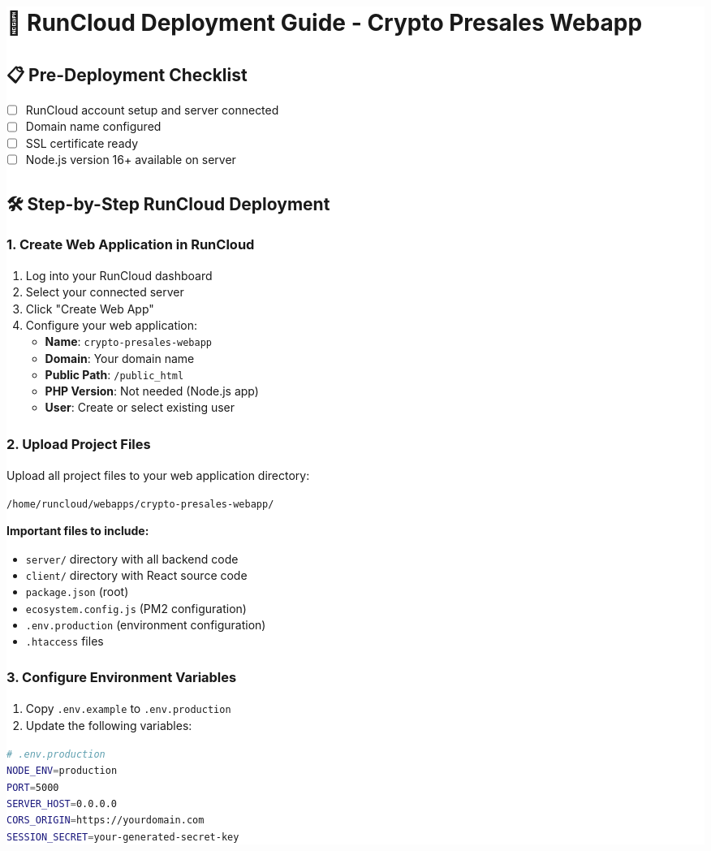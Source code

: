 # 🚀 RunCloud Deployment Guide - Crypto Presales Webapp

## 📋 Pre-Deployment Checklist

- [ ] RunCloud account setup and server connected
- [ ] Domain name configured
- [ ] SSL certificate ready
- [ ] Node.js version 16+ available on server

## 🛠️ Step-by-Step RunCloud Deployment

### 1. **Create Web Application in RunCloud**

1. Log into your RunCloud dashboard
2. Select your connected server
3. Click "Create Web App" 
4. Configure your web application:
   - **Name**: `crypto-presales-webapp`
   - **Domain**: Your domain name
   - **Public Path**: `/public_html`
   - **PHP Version**: Not needed (Node.js app)
   - **User**: Create or select existing user

### 2. **Upload Project Files**

Upload all project files to your web application directory:
```
/home/runcloud/webapps/crypto-presales-webapp/
```

**Important files to include:**
- `server/` directory with all backend code
- `client/` directory with React source code  
- `package.json` (root)
- `ecosystem.config.js` (PM2 configuration)
- `.env.production` (environment configuration)
- `.htaccess` files

### 3. **Configure Environment Variables**

1. Copy `.env.example` to `.env.production`
2. Update the following variables:

```bash
# .env.production
NODE_ENV=production
PORT=5000
SERVER_HOST=0.0.0.0
CORS_ORIGIN=https://yourdomain.com
SESSION_SECRET=your-generated-secret-key
```
